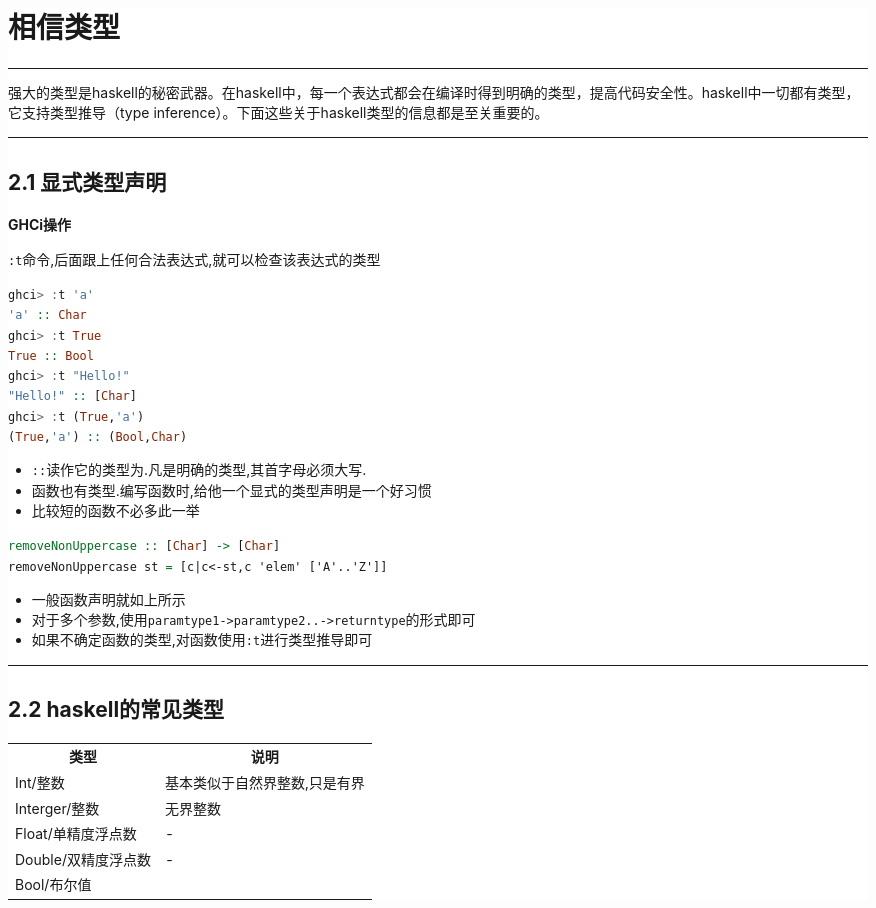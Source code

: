 # 相信类型

---

强大的类型是haskell的秘密武器。在haskell中，每一个表达式都会在编译时得到明确的类型，提高代码安全性。haskell中一切都有类型，它支持类型推导（type inference）。下面这些关于haskell类型的信息都是至关重要的。

---

## 2.1 显式类型声明

**GHCi操作**

`:t`命令,后面跟上任何合法表达式,就可以检查该表达式的类型

```haskell
ghci> :t 'a'
'a' :: Char
ghci> :t True
True :: Bool
ghci> :t "Hello!"
"Hello!" :: [Char]
ghci> :t (True,'a')
(True,'a') :: (Bool,Char)
```

- `::`读作它的类型为.凡是明确的类型,其首字母必须大写.
- 函数也有类型.编写函数时,给他一个显式的类型声明是一个好习惯
- 比较短的函数不必多此一举

```haskell
removeNonUppercase :: [Char] -> [Char]
removeNonUppercase st = [c|c<-st,c 'elem' ['A'..'Z']]
```

- 一般函数声明就如上所示
- 对于多个参数,使用`paramtype1->paramtype2..->returntype`的形式即可
- 如果不确定函数的类型,对函数使用`:t`进行类型推导即可

---

## 2.2 haskell的常见类型

<table>
<tr>
<th>类型</th>
<th>说明</th>
</tr>
<tr>
<td>Int/整数</td>
<td>基本类似于自然界整数,只是有界</td>
</tr>
<tr>
<td>Interger/整数</td>
<td>无界整数</td>
</tr>
<tr>
<td>Float/单精度浮点数</td>
<td>-</td>
</tr>
<tr>
<td>Double/双精度浮点数</td>
<td>-</td>
</tr>
<tr>
<td>Bool/布尔值</td>